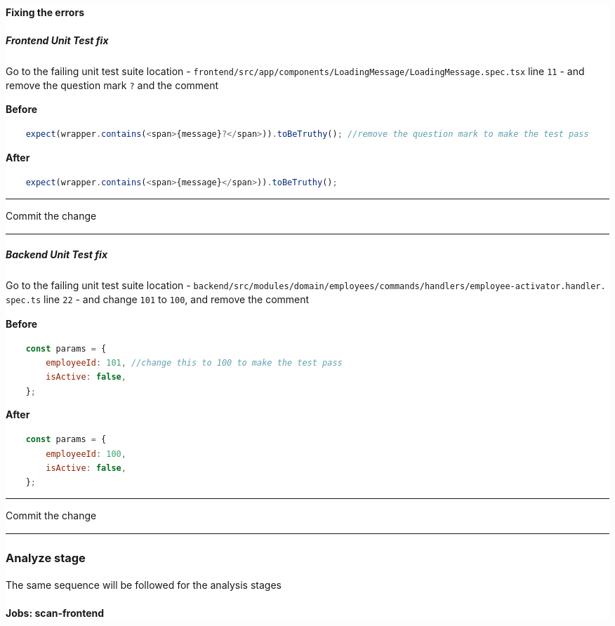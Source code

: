 #### Fixing the errors

##### Frontend Unit Test fix

Go to the failing unit test suite location - `frontend/src/app/components/LoadingMessage/LoadingMessage.spec.tsx` line `11` - and remove the question mark `?` and the comment

**Before**

```js
    expect(wrapper.contains(<span>{message}?</span>)).toBeTruthy(); //remove the question mark to make the test pass
```

**After**

```js
    expect(wrapper.contains(<span>{message}</span>)).toBeTruthy();
```

---

Commit the change

---

##### Backend Unit Test fix

Go to the failing unit test suite location - `backend/src/modules/domain/employees/commands/handlers/employee-activator.handler.spec.ts` line `22` - and change `101` to `100`, and remove the comment

**Before**

```js
    const params = {
        employeeId: 101, //change this to 100 to make the test pass
        isActive: false,
    };
```

**After**

```js
    const params = {
        employeeId: 100,
        isActive: false,
    };
```

---

Commit the change

---

### Analyze stage

The same sequence will be followed for the analysis stages

#### Jobs: scan-frontend
